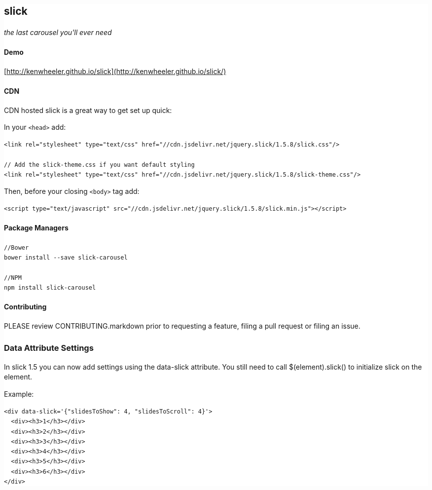 slick
-------

[1]: <https://github.com/kenwheeler/slick>

_the last carousel you'll ever need_

#### Demo

[http://kenwheeler.github.io/slick](http://kenwheeler.github.io/slick/)

#### CDN

CDN hosted slick is a great way to get set up quick:

In your ```<head>``` add:

````
<link rel="stylesheet" type="text/css" href="//cdn.jsdelivr.net/jquery.slick/1.5.8/slick.css"/>

// Add the slick-theme.css if you want default styling
<link rel="stylesheet" type="text/css" href="//cdn.jsdelivr.net/jquery.slick/1.5.8/slick-theme.css"/>
````

Then, before your closing ```<body>``` tag add:

```
<script type="text/javascript" src="//cdn.jsdelivr.net/jquery.slick/1.5.8/slick.min.js"></script>
```

#### Package Managers

````
//Bower
bower install --save slick-carousel

//NPM
npm install slick-carousel
````

#### Contributing

PLEASE review CONTRIBUTING.markdown prior to requesting a feature, filing a pull request or filing an issue.

### Data Attribute Settings

In slick 1.5 you can now add settings using the data-slick attribute. You still need to call $(element).slick() to
initialize slick on the element.

Example:

```markup
<div data-slick='{"slidesToShow": 4, "slidesToScroll": 4}'>
  <div><h3>1</h3></div>
  <div><h3>2</h3></div>
  <div><h3>3</h3></div>
  <div><h3>4</h3></div>
  <div><h3>5</h3></div>
  <div><h3>6</h3></div>
</div>
```

